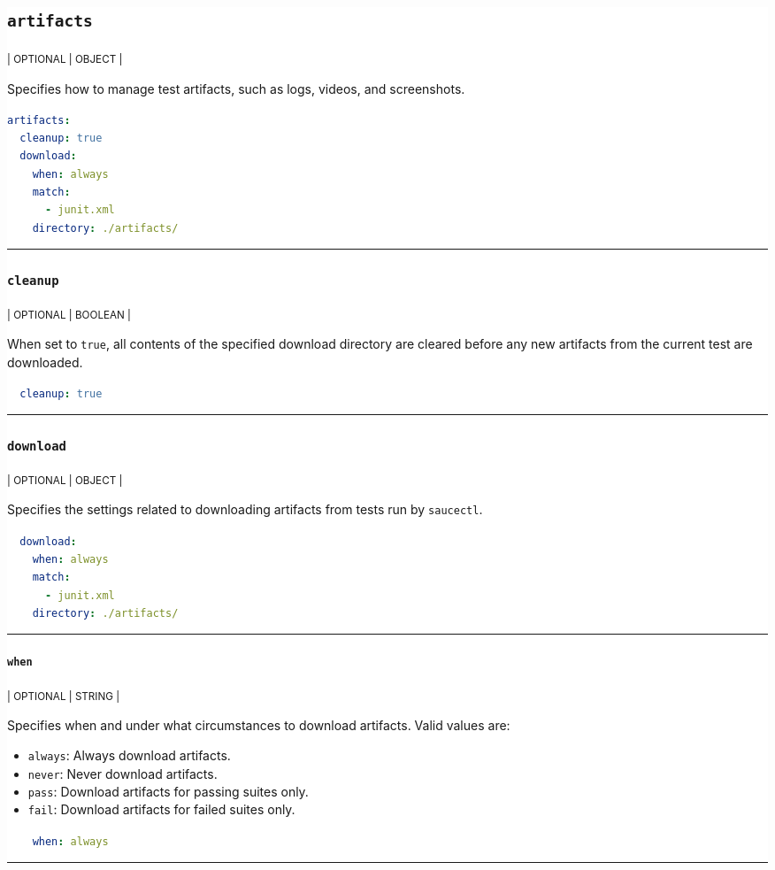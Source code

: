 
## `artifacts`
<p><small>| OPTIONAL | OBJECT |</small></p>

Specifies how to manage test artifacts, such as logs, videos, and screenshots.

```yaml
artifacts:
  cleanup: true
  download:
    when: always
    match:
      - junit.xml
    directory: ./artifacts/
```
---

### `cleanup`
<p><small>| OPTIONAL | BOOLEAN |</small></p>

When set to `true`, all contents of the specified download directory are cleared before any new artifacts from the current test are downloaded.

```yaml
  cleanup: true
```
---

### `download`
<p><small>| OPTIONAL | OBJECT |</small></p>

Specifies the settings related to downloading artifacts from tests run by `saucectl`.

```yaml
  download:
    when: always
    match:
      - junit.xml
    directory: ./artifacts/
```
---

#### `when`
<p><small>| OPTIONAL | STRING |</small></p>

Specifies when and under what circumstances to download artifacts. Valid values are:

* `always`: Always download artifacts.
* `never`: Never download artifacts.
* `pass`: Download artifacts for passing suites only.
* `fail`: Download artifacts for failed suites only.

```yaml
    when: always
```
---
